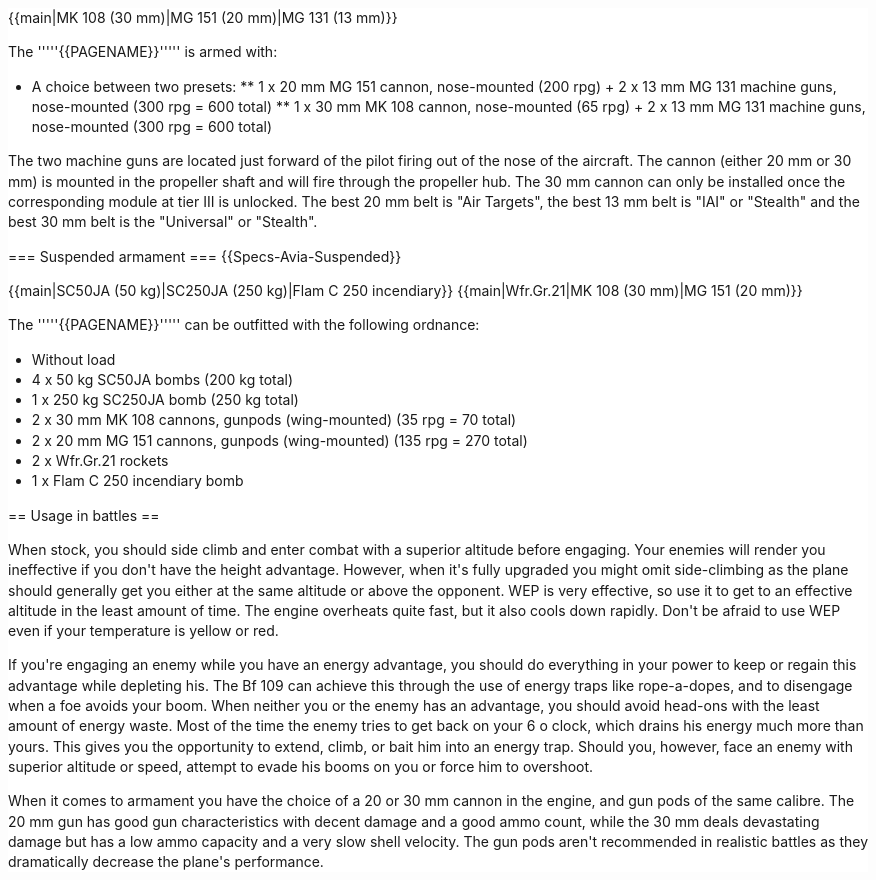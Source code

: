 {{main|MK 108 (30 mm)|MG 151 (20 mm)|MG 131 (13 mm)}}

The '''''{{PAGENAME}}''''' is armed with:

* A choice between two presets:
** 1 x 20 mm MG 151 cannon, nose-mounted (200 rpg) + 2 x 13 mm MG 131 machine guns, nose-mounted (300 rpg = 600 total)
** 1 x 30 mm MK 108 cannon, nose-mounted (65 rpg) + 2 x 13 mm MG 131 machine guns, nose-mounted (300 rpg = 600 total)

The two machine guns are located just forward of the pilot firing out of the nose of the aircraft. The cannon (either 20 mm or 30 mm) is mounted in the propeller shaft and will fire through the propeller hub. The 30 mm cannon can only be installed once the corresponding module at tier III is unlocked. The best 20 mm belt is "Air Targets", the best 13 mm belt is "IAI" or "Stealth" and the best 30 mm belt is the "Universal" or "Stealth".

=== Suspended armament ===
{{Specs-Avia-Suspended}}

{{main|SC50JA (50 kg)|SC250JA (250 kg)|Flam C 250 incendiary}}
{{main|Wfr.Gr.21|MK 108 (30 mm)|MG 151 (20 mm)}}

The '''''{{PAGENAME}}''''' can be outfitted with the following ordnance:

* Without load
* 4 x 50 kg SC50JA bombs (200 kg total)
* 1 x 250 kg SC250JA bomb (250 kg total)
* 2 x 30 mm MK 108 cannons, gunpods (wing-mounted) (35 rpg = 70 total)
* 2 x 20 mm MG 151 cannons, gunpods (wing-mounted) (135 rpg = 270 total)
* 2 x Wfr.Gr.21 rockets
* 1 x Flam C 250 incendiary bomb

== Usage in battles ==

When stock, you should side climb and enter combat with a superior altitude before engaging. Your enemies will render you ineffective if you don't have the height advantage. However, when it's fully upgraded you might omit side-climbing as the plane should generally get you either at the same altitude or above the opponent. WEP is very effective, so use it to get to an effective altitude in the least amount of time. The engine overheats quite fast, but it also cools down rapidly. Don't be afraid to use WEP even if your temperature is yellow or red.

If you're engaging an enemy while you have an energy advantage, you should do everything in your power to keep or regain this advantage while depleting his. The Bf 109 can achieve this through the use of energy traps like rope-a-dopes, and to disengage when a foe avoids your boom. When neither you or the enemy has an advantage, you should avoid head-ons with the least amount of energy waste. Most of the time the enemy tries to get back on your 6 o clock, which drains his energy much more than yours. This gives you the opportunity to extend, climb, or bait him into an energy trap. Should you, however, face an enemy with superior altitude or speed, attempt to evade his booms on you or force him to overshoot.

When it comes to armament you have the choice of a 20 or 30 mm cannon in the engine, and gun pods of the same calibre. The 20 mm gun has good gun characteristics with decent damage and a good ammo count, while the 30 mm deals devastating damage but has a low ammo capacity and a very slow shell velocity. The gun pods aren't recommended in realistic battles as they dramatically decrease the plane's performance.
